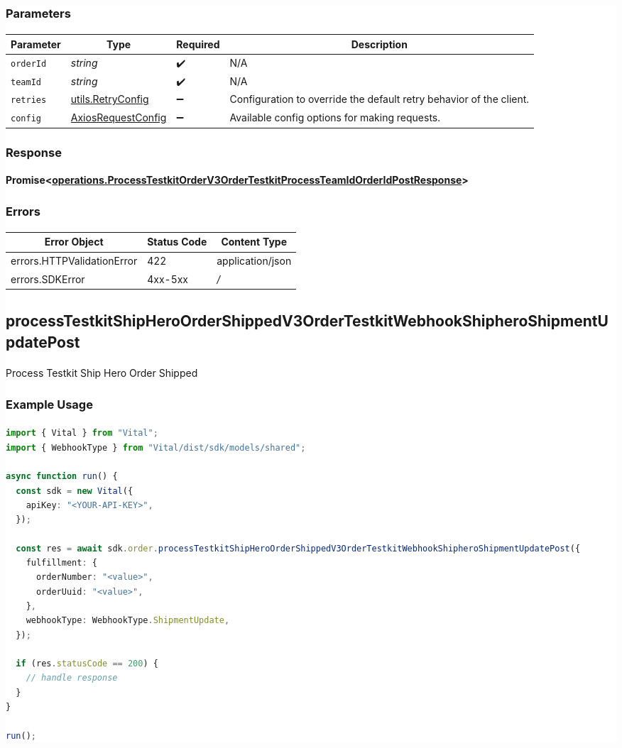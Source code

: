 ### Parameters

| Parameter                                                           | Type                                                                | Required                                                            | Description                                                         |
| ------------------------------------------------------------------- | ------------------------------------------------------------------- | ------------------------------------------------------------------- | ------------------------------------------------------------------- |
| `orderId`                                                           | *string*                                                            | :heavy_check_mark:                                                  | N/A                                                                 |
| `teamId`                                                            | *string*                                                            | :heavy_check_mark:                                                  | N/A                                                                 |
| `retries`                                                           | [utils.RetryConfig](../../internal/utils/retryconfig.md)            | :heavy_minus_sign:                                                  | Configuration to override the default retry behavior of the client. |
| `config`                                                            | [AxiosRequestConfig](https://axios-http.com/docs/req_config)        | :heavy_minus_sign:                                                  | Available config options for making requests.                       |


### Response

**Promise<[operations.ProcessTestkitOrderV3OrderTestkitProcessTeamIdOrderIdPostResponse](../../sdk/models/operations/processtestkitorderv3ordertestkitprocessteamidorderidpostresponse.md)>**
### Errors

| Error Object               | Status Code                | Content Type               |
| -------------------------- | -------------------------- | -------------------------- |
| errors.HTTPValidationError | 422                        | application/json           |
| errors.SDKError            | 4xx-5xx                    | */*                        |

## processTestkitShipHeroOrderShippedV3OrderTestkitWebhookShipheroShipmentUpdatePost

Process Testkit Ship Hero Order Shipped

### Example Usage

```typescript
import { Vital } from "Vital";
import { WebhookType } from "Vital/dist/sdk/models/shared";

async function run() {
  const sdk = new Vital({
    apiKey: "<YOUR-API-KEY>",
  });

  const res = await sdk.order.processTestkitShipHeroOrderShippedV3OrderTestkitWebhookShipheroShipmentUpdatePost({
    fulfillment: {
      orderNumber: "<value>",
      orderUuid: "<value>",
    },
    webhookType: WebhookType.ShipmentUpdate,
  });

  if (res.statusCode == 200) {
    // handle response
  }
}

run();
```

